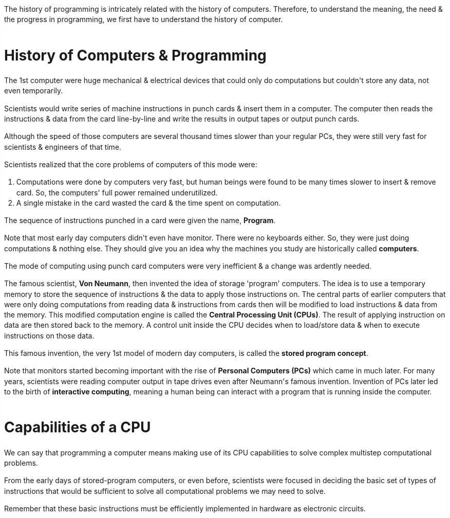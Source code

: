 The history of programming is intricately related with the history of computers. Therefore, to understand the meaning, the need & the progress in programming, we first have to understand the history of computer.

# History of Computers & Programming
The 1st computer were huge mechanical & electrical devices that could only do computations but couldn't store any data, not even temporarily.

Scientists would write series of machine instructions in punch cards & insert them in a computer. The computer then reads the instructions & data from the card line-by-line and write the results in output tapes or output punch cards.

Although the speed of those computers are several thousand times slower than your regular PCs, they were still very fast for scientists & engineers of that time.

Scientists realized that the core problems of computers of this mode were:
1. Computations were done by computers very fast, but human beings were found to be many times slower to insert & remove card. So, the computers' full power remained underutilized.
2. A single mistake in the card wasted the card & the time spent on computation.

The sequence of instructions punched in a card were given the name, **Program**.

Note that most early day computers didn't even have monitor. There were no keyboards either. So, they were just doing computations & nothing else. They should give you an idea why the machines you study are historically called **computers**.

The mode of computing using punch card computers were very inefficient & a change was ardently needed.

The famous scientist, **Von Neumann**, then invented the idea of storage 'program' computers. The idea is to use a temporary memory to store the sequence of instructions & the data to apply those instructions on. The central parts of earlier computers that were only doing computations from reading data & instructions from cards then will be modified to load instructions & data from the memory. This modified computation engine is called the **Central Processing Unit (CPUs)**. The result of applying instruction on data are then stored back to the memory. A control unit inside the CPU decides when to load/store data & when to execute instructions on those data.

This famous invention, the very 1st model of modern day computers, is called the **stored program concept**.

Note that monitors started becoming important with the rise of **Personal Computers (PCs)** which came in much later. For many years, scientists were reading computer output in tape drives even after Neumann's famous invention. Invention of PCs later led to the birth of **interactive computing**, meaning a human being can interact with a program that is running inside the computer.

# Capabilities of a CPU
We can say that programming a computer means making use of its CPU capabilities to solve complex multistep computational problems.

From the early days of stored-program computers, or even before, scientists were focused in deciding the basic set of types of instructions that would be sufficient to solve all computational problems we may need to solve.

Remember that these basic instructions must be efficiently implemented in hardware as electronic circuits.
